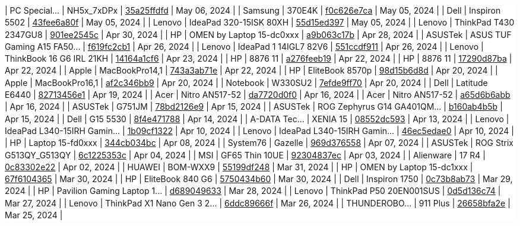 | PC Special... | NH5x_7xDPx                  | [35a25ffdfd](https://linux-hardware.org/?probe=35a25ffdfd) | May 06, 2024 |
| Samsung       | 370E4K                      | [f0c626e7ca](https://linux-hardware.org/?probe=f0c626e7ca) | May 05, 2024 |
| Dell          | Inspiron 5502               | [43fee6a80f](https://linux-hardware.org/?probe=43fee6a80f) | May 05, 2024 |
| Lenovo        | IdeaPad 320-15ISK 80XH      | [55d15ed397](https://linux-hardware.org/?probe=55d15ed397) | May 05, 2024 |
| Lenovo        | ThinkPad T430 2347GU8       | [901ee2545c](https://linux-hardware.org/?probe=901ee2545c) | Apr 30, 2024 |
| HP            | OMEN by Laptop 15-dc0xxx    | [a9b063c17b](https://linux-hardware.org/?probe=a9b063c17b) | Apr 28, 2024 |
| ASUSTek       | ASUS TUF Gaming A15 FA50... | [f619fc2cb1](https://linux-hardware.org/?probe=f619fc2cb1) | Apr 26, 2024 |
| Lenovo        | IdeaPad 1 14IGL7 82V6       | [551ccdf911](https://linux-hardware.org/?probe=551ccdf911) | Apr 26, 2024 |
| Lenovo        | ThinkBook 16 G6 IRL 21KH    | [14164a1cf6](https://linux-hardware.org/?probe=14164a1cf6) | Apr 23, 2024 |
| HP            | 8876 11                     | [a276feeb19](https://linux-hardware.org/?probe=a276feeb19) | Apr 22, 2024 |
| HP            | 8876 11                     | [17290d87ba](https://linux-hardware.org/?probe=17290d87ba) | Apr 22, 2024 |
| Apple         | MacBookPro14,1              | [743a3ab71e](https://linux-hardware.org/?probe=743a3ab71e) | Apr 22, 2024 |
| HP            | EliteBook 8570p             | [98d15b6d8d](https://linux-hardware.org/?probe=98d15b6d8d) | Apr 20, 2024 |
| Apple         | MacBookPro16,1              | [af2c346bb9](https://linux-hardware.org/?probe=af2c346bb9) | Apr 20, 2024 |
| Notebook      | W330SU2                     | [7efde9ff70](https://linux-hardware.org/?probe=7efde9ff70) | Apr 20, 2024 |
| Dell          | Latitude E6440              | [82713456e1](https://linux-hardware.org/?probe=82713456e1) | Apr 19, 2024 |
| Acer          | Nitro AN517-52              | [da7720d0f0](https://linux-hardware.org/?probe=da7720d0f0) | Apr 16, 2024 |
| Acer          | Nitro AN517-52              | [a65d6b6abb](https://linux-hardware.org/?probe=a65d6b6abb) | Apr 16, 2024 |
| ASUSTek       | G751JM                      | [78bd2126e9](https://linux-hardware.org/?probe=78bd2126e9) | Apr 15, 2024 |
| ASUSTek       | ROG Zephyrus G14 GA401QM... | [b160ab4b5b](https://linux-hardware.org/?probe=b160ab4b5b) | Apr 15, 2024 |
| Dell          | G15 5530                    | [8f4e471788](https://linux-hardware.org/?probe=8f4e471788) | Apr 14, 2024 |
| A-DATA Tec... | XENIA 15                    | [08552dc593](https://linux-hardware.org/?probe=08552dc593) | Apr 13, 2024 |
| Lenovo        | IdeaPad L340-15IRH Gamin... | [1b09cf1322](https://linux-hardware.org/?probe=1b09cf1322) | Apr 10, 2024 |
| Lenovo        | IdeaPad L340-15IRH Gamin... | [46ec5edae0](https://linux-hardware.org/?probe=46ec5edae0) | Apr 10, 2024 |
| HP            | Laptop 15-fd0xxx            | [344cb034bc](https://linux-hardware.org/?probe=344cb034bc) | Apr 08, 2024 |
| System76      | Gazelle                     | [969d376558](https://linux-hardware.org/?probe=969d376558) | Apr 07, 2024 |
| ASUSTek       | ROG Strix G513QY_G513QY     | [6c1225353c](https://linux-hardware.org/?probe=6c1225353c) | Apr 04, 2024 |
| MSI           | GF65 Thin 10UE              | [92304837ec](https://linux-hardware.org/?probe=92304837ec) | Apr 03, 2024 |
| Alienware     | 17 R4                       | [0c83302e22](https://linux-hardware.org/?probe=0c83302e22) | Apr 02, 2024 |
| HUAWEI        | BOM-WXX9                    | [55199df248](https://linux-hardware.org/?probe=55199df248) | Mar 31, 2024 |
| HP            | OMEN by Laptop 15-dc1xxx    | [67f6104365](https://linux-hardware.org/?probe=67f6104365) | Mar 30, 2024 |
| HP            | EliteBook 840 G6            | [5750434b60](https://linux-hardware.org/?probe=5750434b60) | Mar 30, 2024 |
| Dell          | Inspiron 1750               | [0c73b8ab73](https://linux-hardware.org/?probe=0c73b8ab73) | Mar 29, 2024 |
| HP            | Pavilion Gaming Laptop 1... | [d689049633](https://linux-hardware.org/?probe=d689049633) | Mar 28, 2024 |
| Lenovo        | ThinkPad P50 20EN001SUS     | [0d5d136c74](https://linux-hardware.org/?probe=0d5d136c74) | Mar 27, 2024 |
| Lenovo        | ThinkPad X1 Nano Gen 3 2... | [6ddc89666f](https://linux-hardware.org/?probe=6ddc89666f) | Mar 26, 2024 |
| THUNDEROBO... | 911 Plus                    | [26658bfa2e](https://linux-hardware.org/?probe=26658bfa2e) | Mar 25, 2024 |